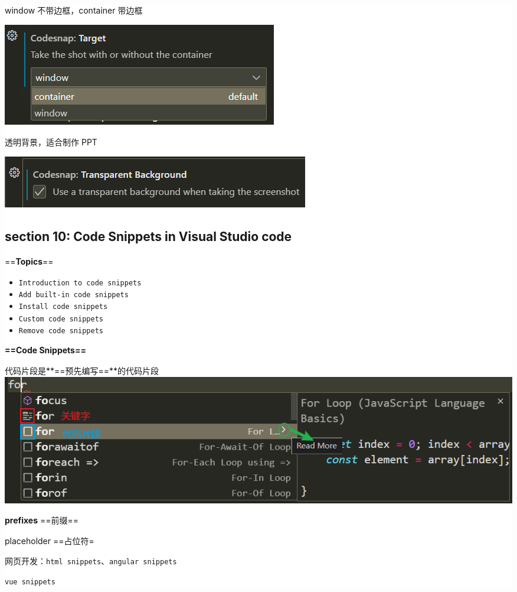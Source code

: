window 不带边框，container 带边框

![image-20250129194519096](https://github.com/Spike-Julia/markdown-photos/blob/8bdcbe9f81eb6f3025270f476653c58ae4292b19/Spike-Julia/Visual%20Stuido%20Code%20develop/photos/image-20250129194519096.png)

透明背景，适合制作 PPT

![image-20250129194656698](https://github.com/Spike-Julia/markdown-photos/blob/8bdcbe9f81eb6f3025270f476653c58ae4292b19/Spike-Julia/Visual%20Stuido%20Code%20develop/photos/image-20250129194656698.png)

## section 10: Code Snippets in Visual Studio code

==**Topics**==

- `Introduction to code snippets`
- `Add built-in code snippets`
- `Install code snippets`
- `Custom code snippets`
- `Remove code snippets`

**==Code Snippets==**

代码片段是**==预先编写==**的代码片段
![image-20250129212016790](https://github.com/Spike-Julia/markdown-photos/blob/8bdcbe9f81eb6f3025270f476653c58ae4292b19/Spike-Julia/Visual%20Stuido%20Code%20develop/photos/image-20250129212016790.png)

**prefixes** ==前缀==

placeholder ==占位符=

网页开发：`html snippets`、`angular snippets`

`vue snippets`
